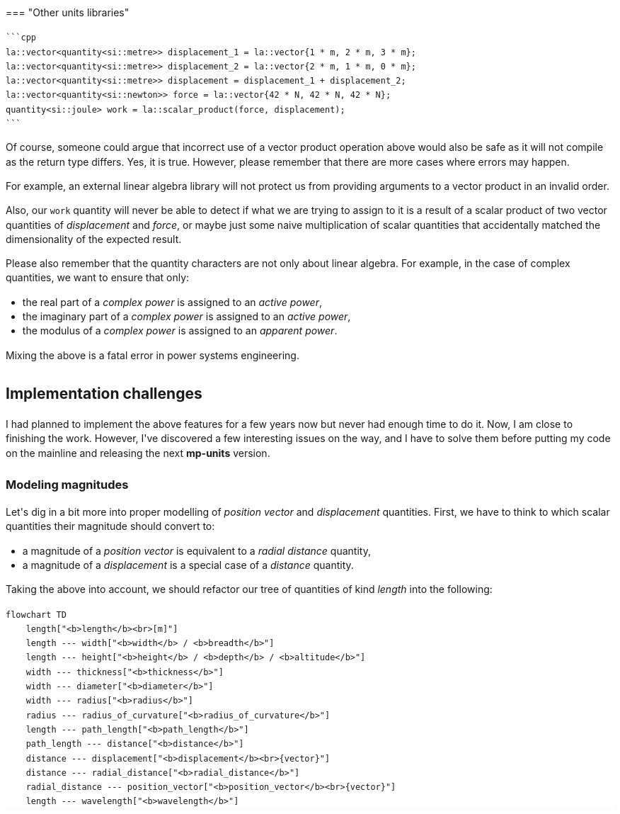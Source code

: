 === "Other units libraries"

    ```cpp
    la::vector<quantity<si::metre>> displacement_1 = la::vector{1 * m, 2 * m, 3 * m};
    la::vector<quantity<si::metre>> displacement_2 = la::vector{2 * m, 1 * m, 0 * m};
    la::vector<quantity<si::metre>> displacement = displacement_1 + displacement_2;
    la::vector<quantity<si::newton>> force = la::vector{42 * N, 42 * N, 42 * N};
    quantity<si::joule> work = la::scalar_product(force, displacement);
    ```

Of course, someone could argue that incorrect use of a vector product operation above would also
be safe as it will not compile as the return type differs. Yes, it is true. However, please
remember that there are more cases where errors may happen.

For example, an external linear algebra library will not protect us from providing arguments to
a vector product in an invalid order.

Also, our `work` quantity will never be able to detect if what we are trying to assign to it is
a result of a scalar product of two vector quantities of _displacement_ and _force_, or maybe just
some naive multiplication of scalar quantities that accidentally matched the dimensionality of
the expected result.

Please also remember that the quantity characters are not only about linear algebra. For example,
in the case of complex quantities, we want to ensure that only:

- the real part of a _complex power_ is assigned to an _active power_,
- the imaginary part of a _complex power_ is assigned to an _active power_,
- the modulus of a _complex power_ is assigned to an _apparent power_.

Mixing the above is a fatal error in power systems engineering.


## Implementation challenges

I had planned to implement the above features for a few years now but never had enough time to do it.
Now, I am close to finishing the work. However, I've discovered a few interesting issues on the way,
and I have to solve them before putting my code on the mainline and releasing the next **mp-units**
version.

### Modeling magnitudes

Let's dig in a bit more into proper modelling of _position vector_ and _displacement_ quantities.
First, we have to think to which scalar quantities their magnitude should convert to:

- a magnitude of a _position vector_ is equivalent to a _radial distance_ quantity,
- a magnitude of a _displacement_ is a special case of a _distance_ quantity.

Taking the above into account, we should refactor our tree of quantities of kind _length_ into
the following:

```mermaid
flowchart TD
    length["<b>length</b><br>[m]"]
    length --- width["<b>width</b> / <b>breadth</b>"]
    length --- height["<b>height</b> / <b>depth</b> / <b>altitude</b>"]
    width --- thickness["<b>thickness</b>"]
    width --- diameter["<b>diameter</b>"]
    width --- radius["<b>radius</b>"]
    radius --- radius_of_curvature["<b>radius_of_curvature</b>"]
    length --- path_length["<b>path_length</b>"]
    path_length --- distance["<b>distance</b>"]
    distance --- displacement["<b>displacement</b><br>{vector}"]
    distance --- radial_distance["<b>radial_distance</b>"]
    radial_distance --- position_vector["<b>position_vector</b><br>{vector}"]
    length --- wavelength["<b>wavelength</b>"]
```
